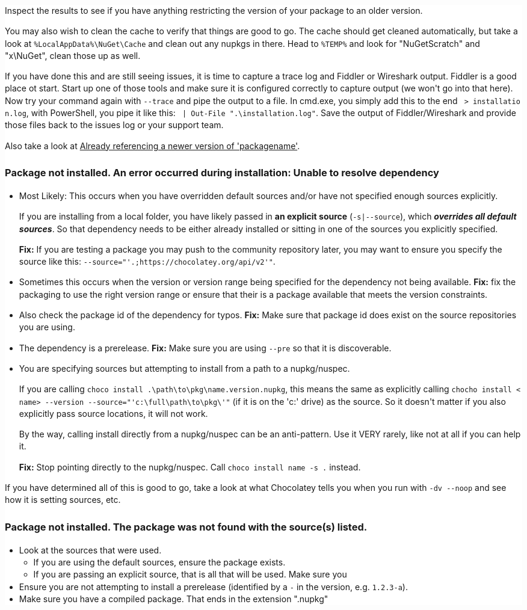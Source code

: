 Inspect the results to see if you have anything restricting the version of your package to an older version.

You may also wish to clean the cache to verify that things are good to go. The cache should get cleaned automatically, but take a look at `%LocalAppData%\NuGet\Cache` and clean out any nupkgs in there. Head to `%TEMP%` and look for "NuGetScratch" and "x\NuGet", clean those up as well.

If you have done this and are still seeing issues, it is time to capture a trace log and Fiddler or Wireshark output. Fiddler is a good place ot start. Start up one of those tools and make sure it is configured correctly to capture output (we won't go into that here). Now try your command again with `--trace` and pipe the output to a file. In cmd.exe, you simply add this to the end ` > installation.log`, with PowerShell, you pipe it like this: ` | Out-File ".\installation.log"`. Save the output of Fiddler/Wireshark and provide those files back to the issues log or your support team.

Also take a look at [Already referencing a newer version of 'packagename'](#already-referencing-a-newer-version-of-packagename).

### Package not installed. An error occurred during installation: Unable to resolve dependency

* Most Likely: This occurs when you have overridden default sources and/or have not specified enough sources explicitly.

  If you are installing from a local folder, you have likely passed in **an explicit source** (`-s|--source`), which ***overrides all default sources***. So that dependency needs to be either already installed or sitting in one of the sources you explicitly specified.

  **Fix:** If you are testing a package you may push to the community repository later, you may want to ensure you specify the source like this: `--source="'.;https://chocolatey.org/api/v2'"`.

* Sometimes this occurs when the version or version range being specified for the dependency not being available. **Fix:** fix the packaging to use the right version range or ensure that their is a package available that meets the version constraints.
* Also check the package id of the dependency for typos. **Fix:** Make sure that package id does exist on the source repositories you are using.
* The dependency is a prerelease. **Fix:** Make sure you are using `--pre` so that it is discoverable.
* You are specifying sources but attempting to install from a path to a nupkg/nuspec.

  If you are calling `choco install .\path\to\pkg\name.version.nupkg`, this means the same as explicitly calling `chocho install <name> --version --source="'c:\full\path\to\pkg\'"` (if it is on the 'c:\' drive) as the source. So it doesn't matter if you also explicitly pass source locations, it will not work.

  By the way, calling install directly from a nupkg/nuspec can be an anti-pattern. Use it VERY rarely, like not at all if you can help it.

  **Fix:** Stop pointing directly to the nupkg/nuspec. Call `choco install name -s .` instead.

If you have determined all of this is good to go, take a look at what Chocolatey tells you when you run with `-dv --noop` and see how it is setting sources, etc.

###  Package not installed. The package was not found with the source(s) listed.

* Look at the sources that were used.
    * If you are using the default sources, ensure the package exists.
    * If you are passing an explicit source, that is all that will be used. Make sure you
* Ensure you are not attempting to install a prerelease (identified by a `-` in the version, e.g. `1.2.3-a`).
* Make sure you have a compiled package. That ends in the extension ".nupkg"

